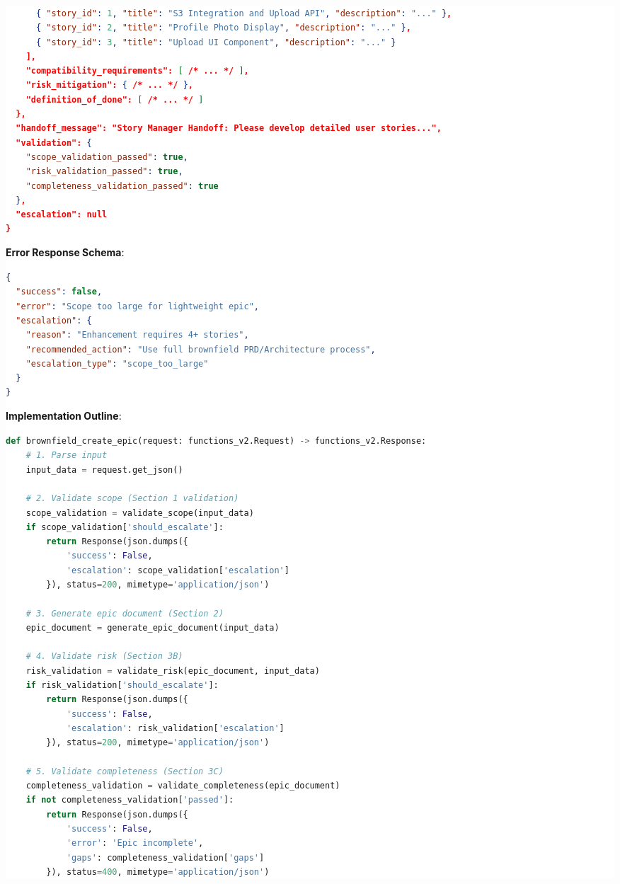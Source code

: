 ```json
      { "story_id": 1, "title": "S3 Integration and Upload API", "description": "..." },
      { "story_id": 2, "title": "Profile Photo Display", "description": "..." },
      { "story_id": 3, "title": "Upload UI Component", "description": "..." }
    ],
    "compatibility_requirements": [ /* ... */ ],
    "risk_mitigation": { /* ... */ },
    "definition_of_done": [ /* ... */ ]
  },
  "handoff_message": "Story Manager Handoff: Please develop detailed user stories...",
  "validation": {
    "scope_validation_passed": true,
    "risk_validation_passed": true,
    "completeness_validation_passed": true
  },
  "escalation": null
}
```

**Error Response Schema**:
```json
{
  "success": false,
  "error": "Scope too large for lightweight epic",
  "escalation": {
    "reason": "Enhancement requires 4+ stories",
    "recommended_action": "Use full brownfield PRD/Architecture process",
    "escalation_type": "scope_too_large"
  }
}
```

**Implementation Outline**:
```python
def brownfield_create_epic(request: functions_v2.Request) -> functions_v2.Response:
    # 1. Parse input
    input_data = request.get_json()

    # 2. Validate scope (Section 1 validation)
    scope_validation = validate_scope(input_data)
    if scope_validation['should_escalate']:
        return Response(json.dumps({
            'success': False,
            'escalation': scope_validation['escalation']
        }), status=200, mimetype='application/json')

    # 3. Generate epic document (Section 2)
    epic_document = generate_epic_document(input_data)

    # 4. Validate risk (Section 3B)
    risk_validation = validate_risk(epic_document, input_data)
    if risk_validation['should_escalate']:
        return Response(json.dumps({
            'success': False,
            'escalation': risk_validation['escalation']
        }), status=200, mimetype='application/json')

    # 5. Validate completeness (Section 3C)
    completeness_validation = validate_completeness(epic_document)
    if not completeness_validation['passed']:
        return Response(json.dumps({
            'success': False,
            'error': 'Epic incomplete',
            'gaps': completeness_validation['gaps']
        }), status=400, mimetype='application/json')
```